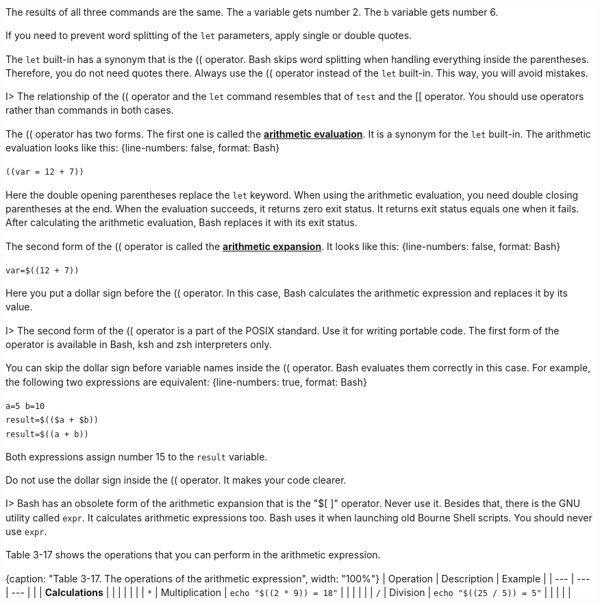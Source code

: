 The results of all three commands are the same. The `a` variable gets number 2. The `b` variable gets number 6.

If you need to prevent word splitting of the `let` parameters, apply single or double quotes.

The `let` built-in has a synonym that is the (( operator. Bash skips word splitting when handling everything inside the parentheses. Therefore, you do not need quotes there. Always use the (( operator instead of the `let` built-in. This way, you will avoid mistakes.

I> The relationship of the (( operator and the `let` command resembles that of `test` and the [[ operator. You should use operators rather than commands in both cases.

The (( operator has two forms. The first one is called the [**arithmetic evaluation**](https://wiki.bash-hackers.org/syntax/ccmd/arithmetic_eval). It is a synonym for the `let` built-in. The arithmetic evaluation looks like this:
{line-numbers: false, format: Bash}
```
((var = 12 + 7))
```

Here the double opening parentheses replace the `let` keyword. When using the arithmetic evaluation, you need double closing parentheses at the end. When the evaluation succeeds, it returns zero exit status. It returns exit status equals one when it fails. After calculating the arithmetic evaluation, Bash replaces it with its exit status.

The second form of the (( operator is called the [**arithmetic expansion**](https://wiki.bash-hackers.org/syntax/expansion/arith). It looks like this:
{line-numbers: false, format: Bash}
```
var=$((12 + 7))
```

Here you put a dollar sign before the (( operator. In this case, Bash calculates the arithmetic expression and replaces it by its value.

I> The second form of the (( operator is a part of the POSIX standard. Use it for writing portable code. The first form of the operator is available in Bash, ksh and zsh interpreters only.

You can skip the dollar sign before variable names inside the (( operator. Bash evaluates them correctly in this case. For example, the following two expressions are equivalent:
{line-numbers: true, format: Bash}
```
a=5 b=10
result=$(($a + $b))
result=$((a + b))
```

Both expressions assign number 15 to the `result` variable.

Do not use the dollar sign inside the (( operator. It makes your code clearer.

I> Bash has an obsolete form of the arithmetic expansion that is the "$[ ]" operator. Never use it. Besides that, there is the GNU utility called `expr`. It calculates arithmetic expressions too. Bash uses it when launching old Bourne Shell scripts. You should never use `expr`.

Table 3-17 shows the operations that you can perform in the arithmetic expression.

{caption: "Table 3-17. The operations of the arithmetic expression", width: "100%"}
| Operation | Description | Example |
| --- | --- | --- |
| | **Calculations** | |
|  | | |
| `*` | Multiplication | `echo "$((2 * 9)) = 18"` |
|  | | |
| `/` | Division | `echo "$((25 / 5)) = 5"` |
|  | | |